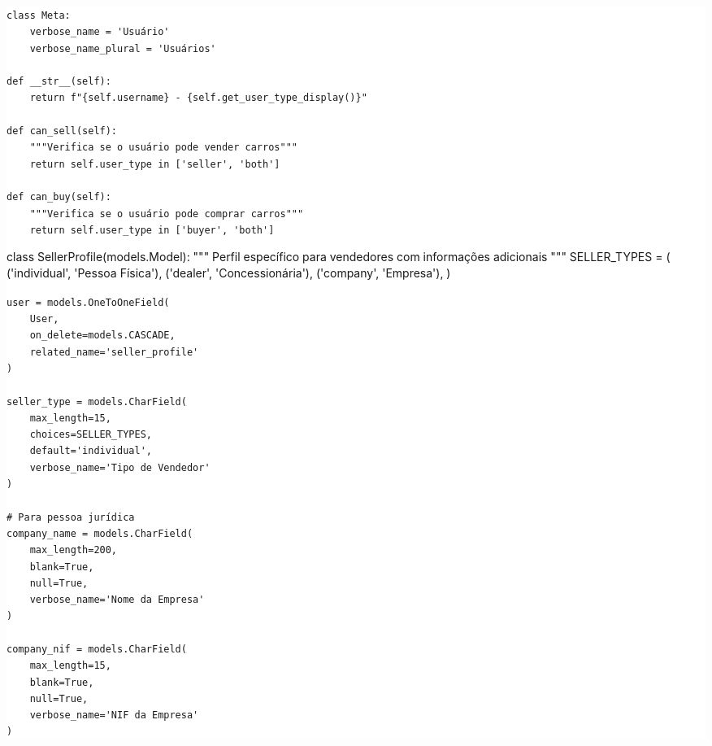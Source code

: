     class Meta:
        verbose_name = 'Usuário'
        verbose_name_plural = 'Usuários'

    def __str__(self):
        return f"{self.username} - {self.get_user_type_display()}"

    def can_sell(self):
        """Verifica se o usuário pode vender carros"""
        return self.user_type in ['seller', 'both']

    def can_buy(self):
        """Verifica se o usuário pode comprar carros"""
        return self.user_type in ['buyer', 'both']


class SellerProfile(models.Model):
    """
    Perfil específico para vendedores com informações adicionais
    """
    SELLER_TYPES = (
        ('individual', 'Pessoa Física'),
        ('dealer', 'Concessionária'),
        ('company', 'Empresa'),
    )
    
    user = models.OneToOneField(
        User, 
        on_delete=models.CASCADE,
        related_name='seller_profile'
    )
    
    seller_type = models.CharField(
        max_length=15,
        choices=SELLER_TYPES,
        default='individual',
        verbose_name='Tipo de Vendedor'
    )
    
    # Para pessoa jurídica
    company_name = models.CharField(
        max_length=200, 
        blank=True, 
        null=True,
        verbose_name='Nome da Empresa'
    )
    
    company_nif = models.CharField(
        max_length=15, 
        blank=True, 
        null=True,
        verbose_name='NIF da Empresa'
    )
    